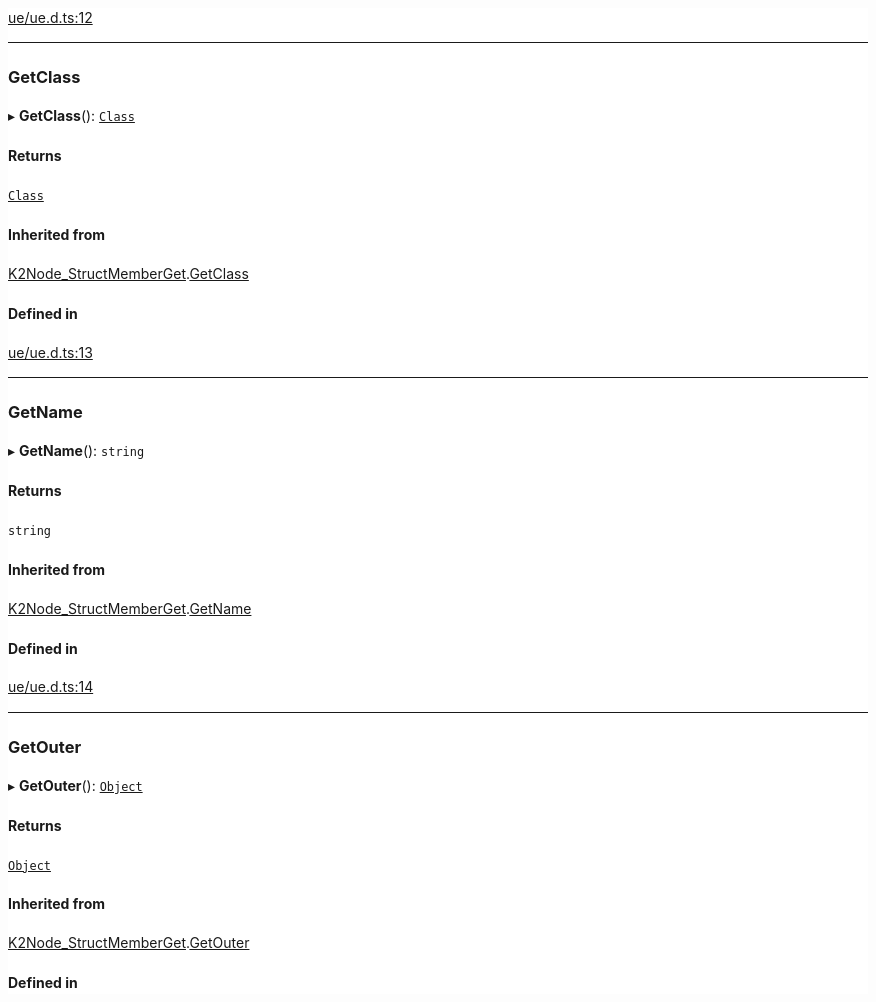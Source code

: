 [ue/ue.d.ts:12](https://github.com/YugMetaverse/yug_typings/blob/b7d9b19/ue/ue.d.ts#L12)

___

### GetClass

▸ **GetClass**(): [`Class`](ue_ue.Class.md)

#### Returns

[`Class`](ue_ue.Class.md)

#### Inherited from

[K2Node_StructMemberGet](ue_ue.K2Node_StructMemberGet.md).[GetClass](ue_ue.K2Node_StructMemberGet.md#getclass)

#### Defined in

[ue/ue.d.ts:13](https://github.com/YugMetaverse/yug_typings/blob/b7d9b19/ue/ue.d.ts#L13)

___

### GetName

▸ **GetName**(): `string`

#### Returns

`string`

#### Inherited from

[K2Node_StructMemberGet](ue_ue.K2Node_StructMemberGet.md).[GetName](ue_ue.K2Node_StructMemberGet.md#getname)

#### Defined in

[ue/ue.d.ts:14](https://github.com/YugMetaverse/yug_typings/blob/b7d9b19/ue/ue.d.ts#L14)

___

### GetOuter

▸ **GetOuter**(): [`Object`](ue_ue.Object.md)

#### Returns

[`Object`](ue_ue.Object.md)

#### Inherited from

[K2Node_StructMemberGet](ue_ue.K2Node_StructMemberGet.md).[GetOuter](ue_ue.K2Node_StructMemberGet.md#getouter)

#### Defined in
